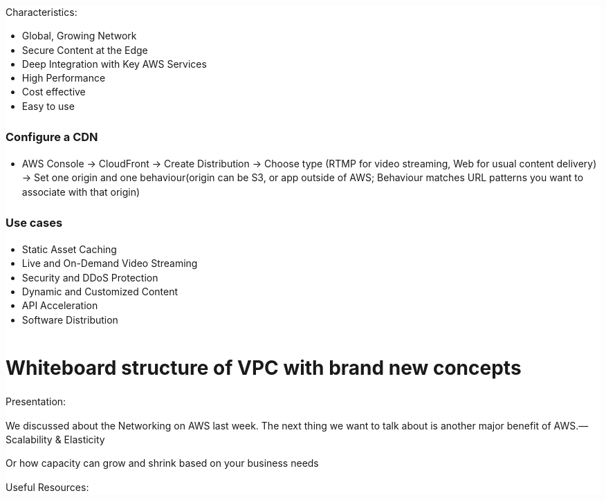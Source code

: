 Characteristics:

- Global, Growing Network
- Secure Content at the Edge
- Deep Integration with Key AWS Services
- High Performance
- Cost effective
- Easy to use

### Configure a CDN

- AWS Console → CloudFront → Create Distribution → Choose type (RTMP for video streaming, Web for usual content delivery) → Set one origin and one behaviour(origin can be S3, or app outside of AWS; Behaviour matches URL patterns you want to associate with that origin)

### Use cases

- Static Asset Caching
- Live and On-Demand Video Streaming
- Security and DDoS Protection
- Dynamic and Customized Content
- API Acceleration
- Software Distribution


# Whiteboard structure of VPC with brand new concepts

Presentation:

We discussed about the Networking on AWS last week. The next thing we want to talk about is another major benefit of AWS.— Scalability & Elasticity

Or how capacity can grow and shrink based on your business needs



Useful Resources:

